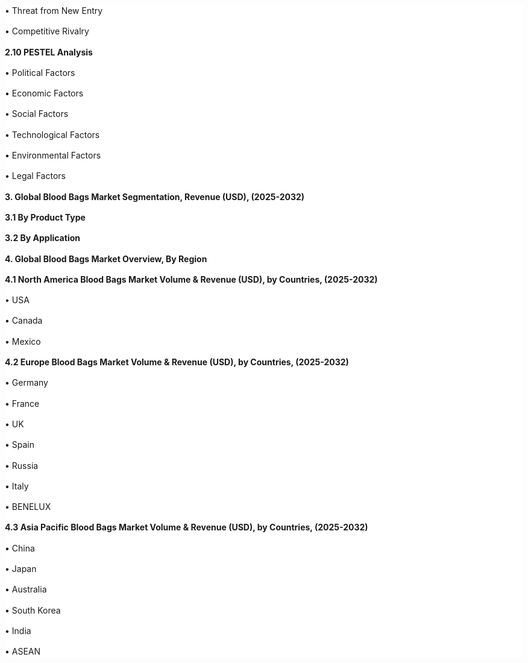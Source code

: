 • Threat from New Entry

• Competitive Rivalry

<strong>2.10 PESTEL Analysis</strong>

• Political Factors

• Economic Factors

• Social Factors

• Technological Factors

• Environmental Factors

• Legal Factors

<strong>3. Global Blood Bags Market Segmentation, Revenue (USD), (2025-2032)</strong>

<strong>3.1 By Product Type</strong>

<strong>3.2 By Application</strong>

<strong>4. Global Blood Bags Market Overview, By Region</strong>

<strong>4.1 North America Blood Bags Market Volume &amp; Revenue (USD), by Countries, (2025-2032)</strong>

• USA

• Canada

• Mexico

<strong>4.2 Europe Blood Bags Market Volume &amp; Revenue (USD), by Countries, (2025-2032)</strong>

• Germany

• France

• UK

• Spain

• Russia

• Italy

• BENELUX

<strong>4.3 Asia Pacific Blood Bags Market Volume &amp; Revenue (USD), by Countries, (2025-2032)</strong>

• China

• Japan

• Australia

• South Korea

• India

• ASEAN
